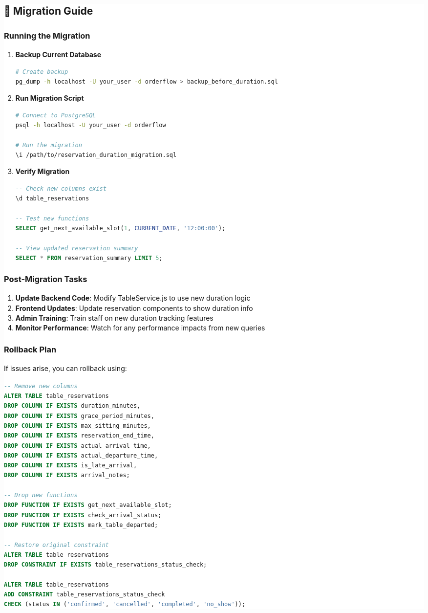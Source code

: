 
## 🔄 Migration Guide

### Running the Migration

1. **Backup Current Database**
   ```bash
   # Create backup
   pg_dump -h localhost -U your_user -d orderflow > backup_before_duration.sql
   ```

2. **Run Migration Script**
   ```bash
   # Connect to PostgreSQL
   psql -h localhost -U your_user -d orderflow
   
   # Run the migration
   \i /path/to/reservation_duration_migration.sql
   ```

3. **Verify Migration**
   ```sql
   -- Check new columns exist
   \d table_reservations
   
   -- Test new functions
   SELECT get_next_available_slot(1, CURRENT_DATE, '12:00:00');
   
   -- View updated reservation summary
   SELECT * FROM reservation_summary LIMIT 5;
   ```

### Post-Migration Tasks

1. **Update Backend Code**: Modify TableService.js to use new duration logic
2. **Frontend Updates**: Update reservation components to show duration info
3. **Admin Training**: Train staff on new duration tracking features
4. **Monitor Performance**: Watch for any performance impacts from new queries

### Rollback Plan

If issues arise, you can rollback using:
```sql
-- Remove new columns
ALTER TABLE table_reservations 
DROP COLUMN IF EXISTS duration_minutes,
DROP COLUMN IF EXISTS grace_period_minutes,
DROP COLUMN IF EXISTS max_sitting_minutes,
DROP COLUMN IF EXISTS reservation_end_time,
DROP COLUMN IF EXISTS actual_arrival_time,
DROP COLUMN IF EXISTS actual_departure_time,
DROP COLUMN IF EXISTS is_late_arrival,
DROP COLUMN IF EXISTS arrival_notes;

-- Drop new functions
DROP FUNCTION IF EXISTS get_next_available_slot;
DROP FUNCTION IF EXISTS check_arrival_status;
DROP FUNCTION IF EXISTS mark_table_departed;

-- Restore original constraint
ALTER TABLE table_reservations 
DROP CONSTRAINT IF EXISTS table_reservations_status_check;

ALTER TABLE table_reservations 
ADD CONSTRAINT table_reservations_status_check 
CHECK (status IN ('confirmed', 'cancelled', 'completed', 'no_show'));
```